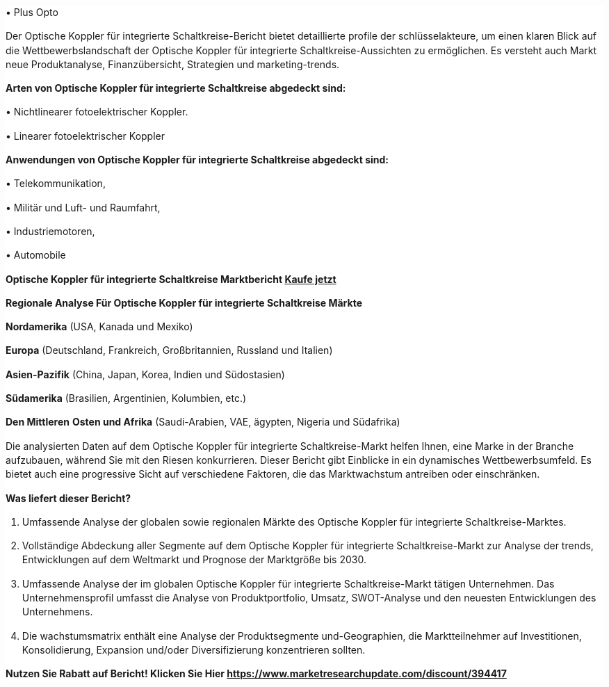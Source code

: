 • Plus Opto

Der Optische Koppler für integrierte Schaltkreise-Bericht bietet detaillierte profile der schlüsselakteure, um einen klaren Blick auf die Wettbewerbslandschaft der Optische Koppler für integrierte Schaltkreise-Aussichten zu ermöglichen. Es versteht auch Markt neue Produktanalyse, Finanzübersicht, Strategien und marketing-trends.

<strong>Arten von Optische Koppler für integrierte Schaltkreise abgedeckt sind:</strong>

• Nichtlinearer fotoelektrischer Koppler.

• Linearer fotoelektrischer Koppler

<strong>Anwendungen von Optische Koppler für integrierte Schaltkreise abgedeckt sind:</strong>

• Telekommunikation,

• Militär und Luft- und Raumfahrt,

• Industriemotoren,

• Automobile

<strong>Optische Koppler für integrierte Schaltkreise Marktbericht <a href=https://www.marketresearchupdate.com/buynow/394417>Kaufe jetzt</a></strong>

<strong>Regionale Analyse Für Optische Koppler für integrierte Schaltkreise Märkte</strong>

<strong>Nordamerika</strong> (USA, Kanada und Mexiko)

<strong>Europa</strong> (Deutschland, Frankreich, Großbritannien, Russland und Italien)

<strong>Asien-Pazifik</strong> (China, Japan, Korea, Indien und Südostasien)

<strong>Südamerika</strong> (Brasilien, Argentinien, Kolumbien, etc.)

<strong>Den Mittleren</strong> <strong>Osten und Afrika</strong> (Saudi-Arabien, VAE, ägypten, Nigeria und Südafrika)

Die analysierten Daten auf dem Optische Koppler für integrierte Schaltkreise-Markt helfen Ihnen, eine Marke in der Branche aufzubauen, während Sie mit den Riesen konkurrieren. Dieser Bericht gibt Einblicke in ein dynamisches Wettbewerbsumfeld. Es bietet auch eine progressive Sicht auf verschiedene Faktoren, die das Marktwachstum antreiben oder einschränken.

<strong>Was liefert dieser Bericht?</strong>

1. Umfassende Analyse der globalen sowie regionalen Märkte des Optische Koppler für integrierte Schaltkreise-Marktes.

2. Vollständige Abdeckung aller Segmente auf dem Optische Koppler für integrierte Schaltkreise-Markt zur Analyse der trends, Entwicklungen auf dem Weltmarkt und Prognose der Marktgröße bis 2030.

3. Umfassende Analyse der im globalen Optische Koppler für integrierte Schaltkreise-Markt tätigen Unternehmen. Das Unternehmensprofil umfasst die Analyse von Produktportfolio, Umsatz, SWOT-Analyse und den neuesten Entwicklungen des Unternehmens.

4. Die wachstumsmatrix enthält eine Analyse der Produktsegmente und-Geographien, die Marktteilnehmer auf Investitionen, Konsolidierung, Expansion und/oder Diversifizierung konzentrieren sollten.

<strong>Nutzen Sie Rabatt auf Bericht! Klicken Sie Hier
</strong><strong><a href=https://www.marketresearchupdate.com/discount/394417>https://www.marketresearchupdate.com/discount/394417</b></u></font></strong></a>
